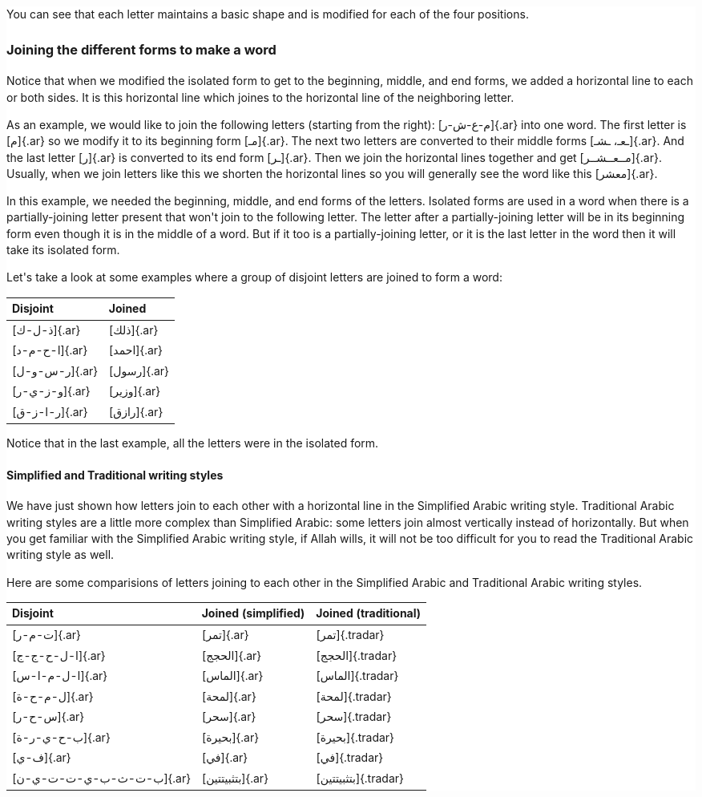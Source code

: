 You can see that each letter maintains a basic shape and is modified for each of the four positions. 

### Joining the different forms to make a word

Notice that when we modified the isolated form to get to the beginning, middle, and end forms, we added a horizontal line to each or both sides. It is this horizontal line which joines to the horizontal line of the neighboring letter.

As an example, we would like to join the following letters (starting from the right): [م-ع-ش-ر]{.ar} into one word. The first letter is [م]{.ar} so we modify it to its beginning form [مـ]{.ar}. The next two letters are converted to their middle forms [ـعـ، ـشـ]{.ar}. And the last letter [ر]{.ar} is converted to its end form [ـر]{.ar}. Then we join the horizontal lines together and get [مــعــشــر]{.ar}. Usually, when we join letters like this we shorten the horizontal lines so you will generally see the word like this [معشر]{.ar}.

In this example, we needed the beginning, middle, and end forms of the letters. Isolated forms are used in a word when there is a partially-joining letter present that won't join to the following letter. The letter after a partially-joining letter will be in its beginning form even though it is in the middle of a word. But if it too is a partially-joining letter, or it is the last letter in the word then it will take its isolated form.

Let's take a look at some examples where a group of disjoint letters are joined to form a word:

Disjoint | Joined
:------------|:---------
[ذ-ل-ك]{.ar} | [ذلك]{.ar}
[ا-ح-م-د]{.ar} | [احمد]{.ar}
[ر-س-و-ل]{.ar} | [رسول]{.ar}
[و-ز-ي-ر]{.ar} | [وزير]{.ar}
[ر-ا-ز-ق]{.ar} | [رازق]{.ar}

Notice that in the last example, all the letters were in the isolated form.

#### Simplified and Traditional writing styles

We have just shown how letters join to each other with a horizontal line in the Simplified Arabic writing style. Traditional Arabic writing styles are a little more complex than Simplified Arabic: some letters join almost vertically instead of horizontally. But when you get familiar with the Simplified Arabic writing style, if Allah wills, it will not be too difficult for you to read the Traditional Arabic writing style as well.

Here are some comparisions of letters joining to each other in the Simplified Arabic and Traditional Arabic writing styles.

Disjoint | Joined (simplified) | Joined (traditional)
:------------|:---------|:---------
[ت-م-ر]{.ar}     | [تمر]{.ar}   | [تمر]{.tradar}
[ا-ل-ح-ج-ج]{.ar} | [الحجج]{.ar} | [الحجج]{.tradar}
[ا-ل-م-ا-س]{.ar} | [الماس]{.ar} | [الماس]{.tradar}
[ل-م-ح-ة]{.ar}   | [لمحة]{.ar}  | [لمحة]{.tradar}
[س-ح-ر]{.ar}     | [سحر]{.ar}   | [سحر]{.tradar}
[ب-ح-ي-ر-ة]{.ar} | [بحيرة]{.ar} | [بحيرة]{.tradar}
[ف-ي]{.ar}       | [في]{.ar}    | [في]{.tradar}
[ب-ت-ث-ب-ي-ت-ت-ي-ن]{.ar} | [بتثبيتتين]{.ar}    | [بتثبيتتين]{.tradar}
